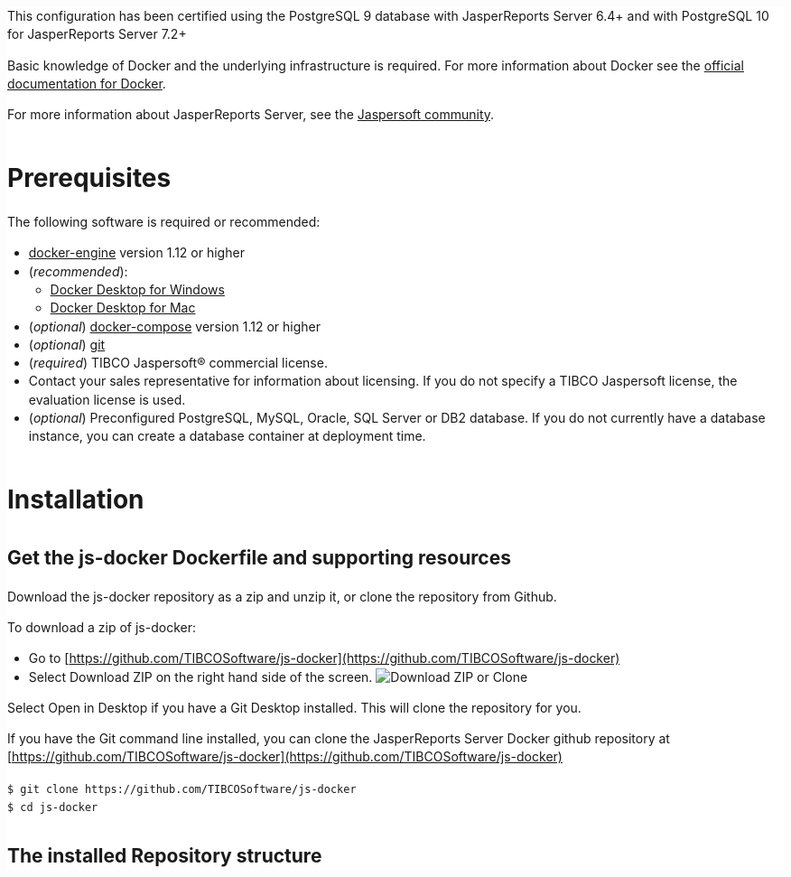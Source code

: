 This configuration has been certified using
the PostgreSQL 9 database with JasperReports Server 6.4+
and with PostgreSQL 10 for JasperReports Server 7.2+

Basic knowledge of Docker and the underlying infrastructure is required.
For more information about Docker see the
[official documentation for Docker](https://docs.docker.com/).

For more information about JasperReports Server, see the
[Jaspersoft community](http://community.jaspersoft.com/).

# Prerequisites

The following software is required or recommended:

- [docker-engine](https://docs.docker.com/engine/installation) version 1.12 or higher
- (*recommended*):
  - [Docker Desktop for Windows](https://docs.docker.com/docker-for-windows/install/)
  - [Docker Desktop for Mac](https://docs.docker.com/docker-for-mac/install/)
- (*optional*) [docker-compose](https://docs.docker.com/compose/install) version 1.12 or higher
- (*optional*) [git](https://git-scm.com/downloads)
- (*required*) TIBCO Jaspersoft&reg; commercial license.
- Contact your sales
representative for information about licensing. If you do not specify a
TIBCO Jaspersoft license, the evaluation license is used.
- (*optional*) Preconfigured PostgreSQL, MySQL, Oracle, SQL Server or DB2 database. If you do not
currently have a database instance, you can create a database container
at deployment time.

# Installation

## Get the js-docker Dockerfile and supporting resources

Download the js-docker repository as a zip and unzip it, or clone the repository from Github.

To download a zip of js-docker:
- Go to [https://github.com/TIBCOSoftware/js-docker](https://github.com/TIBCOSoftware/js-docker)
- Select Download ZIP on the right hand side of the screen.
![Download ZIP or Clone](js-docker-clone-download.png)

Select Open in Desktop if you have a Git Desktop installed. This will clone the repository for you.
 
If you have the Git command line installed, you can clone the JasperReports Server Docker github repository at 
[https://github.com/TIBCOSoftware/js-docker](https://github.com/TIBCOSoftware/js-docker)

```console
$ git clone https://github.com/TIBCOSoftware/js-docker
$ cd js-docker
```

## The installed Repository structure
